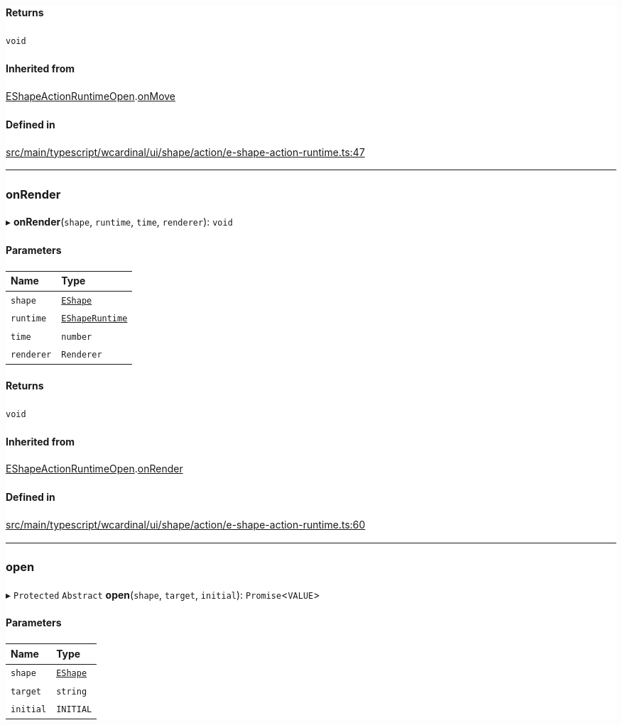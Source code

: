 #### Returns

`void`

#### Inherited from

[EShapeActionRuntimeOpen](EShapeActionRuntimeOpen.md).[onMove](EShapeActionRuntimeOpen.md#onmove)

#### Defined in

[src/main/typescript/wcardinal/ui/shape/action/e-shape-action-runtime.ts:47](https://github.com/winter-cardinal/winter-cardinal-ui/blob/v0.167.0/src/main/typescript/wcardinal/ui/shape/action/e-shape-action-runtime.ts#L47)

___

### onRender

▸ **onRender**(`shape`, `runtime`, `time`, `renderer`): `void`

#### Parameters

| Name | Type |
| :------ | :------ |
| `shape` | [`EShape`](../interfaces/EShape.md) |
| `runtime` | [`EShapeRuntime`](EShapeRuntime.md) |
| `time` | `number` |
| `renderer` | `Renderer` |

#### Returns

`void`

#### Inherited from

[EShapeActionRuntimeOpen](EShapeActionRuntimeOpen.md).[onRender](EShapeActionRuntimeOpen.md#onrender)

#### Defined in

[src/main/typescript/wcardinal/ui/shape/action/e-shape-action-runtime.ts:60](https://github.com/winter-cardinal/winter-cardinal-ui/blob/v0.167.0/src/main/typescript/wcardinal/ui/shape/action/e-shape-action-runtime.ts#L60)

___

### open

▸ `Protected` `Abstract` **open**(`shape`, `target`, `initial`): `Promise`<`VALUE`\>

#### Parameters

| Name | Type |
| :------ | :------ |
| `shape` | [`EShape`](../interfaces/EShape.md) |
| `target` | `string` |
| `initial` | `INITIAL` |
